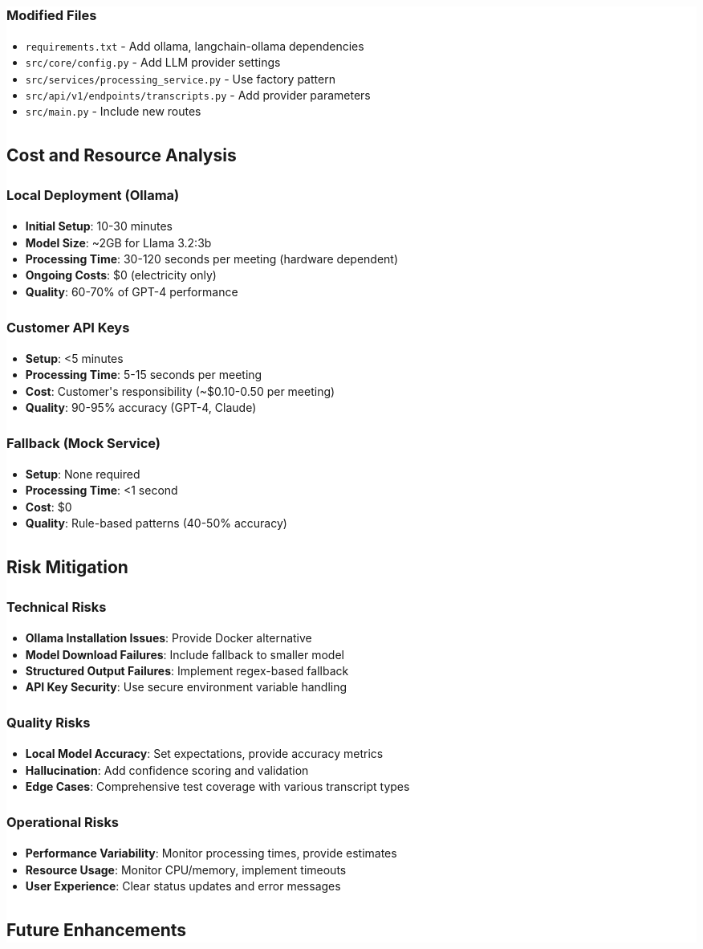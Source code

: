 ### Modified Files
- `requirements.txt` - Add ollama, langchain-ollama dependencies
- `src/core/config.py` - Add LLM provider settings
- `src/services/processing_service.py` - Use factory pattern
- `src/api/v1/endpoints/transcripts.py` - Add provider parameters
- `src/main.py` - Include new routes

## Cost and Resource Analysis

### Local Deployment (Ollama)
- **Initial Setup**: 10-30 minutes
- **Model Size**: ~2GB for Llama 3.2:3b
- **Processing Time**: 30-120 seconds per meeting (hardware dependent)
- **Ongoing Costs**: $0 (electricity only)
- **Quality**: 60-70% of GPT-4 performance

### Customer API Keys
- **Setup**: <5 minutes
- **Processing Time**: 5-15 seconds per meeting
- **Cost**: Customer's responsibility (~$0.10-0.50 per meeting)
- **Quality**: 90-95% accuracy (GPT-4, Claude)

### Fallback (Mock Service)
- **Setup**: None required
- **Processing Time**: <1 second
- **Cost**: $0
- **Quality**: Rule-based patterns (40-50% accuracy)

## Risk Mitigation

### Technical Risks
- **Ollama Installation Issues**: Provide Docker alternative
- **Model Download Failures**: Include fallback to smaller model
- **Structured Output Failures**: Implement regex-based fallback
- **API Key Security**: Use secure environment variable handling

### Quality Risks
- **Local Model Accuracy**: Set expectations, provide accuracy metrics
- **Hallucination**: Add confidence scoring and validation
- **Edge Cases**: Comprehensive test coverage with various transcript types

### Operational Risks
- **Performance Variability**: Monitor processing times, provide estimates
- **Resource Usage**: Monitor CPU/memory, implement timeouts
- **User Experience**: Clear status updates and error messages

## Future Enhancements
